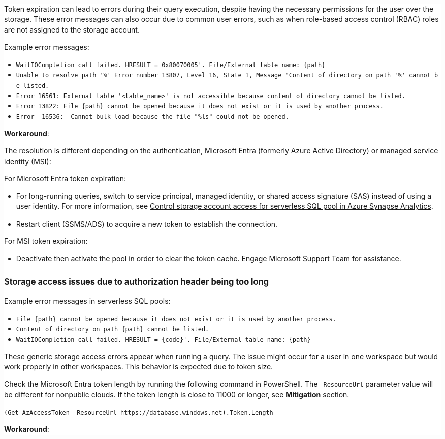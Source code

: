 Token expiration can lead to errors during their query execution, despite having the necessary permissions for the user over the storage. These error messages can also occur due to common user errors, such as when role-based access control (RBAC) roles are not assigned to the storage account.

Example error messages:

- `WaitIOCompletion call failed. HRESULT = 0x80070005'. File/External table name: {path}`
- `Unable to resolve path '%' Error number 13807, Level 16, State 1, Message "Content of directory on path '%' cannot be listed.`
- `Error 16561: External table '<table_name>' is not accessible because content of directory cannot be listed.`
- `Error 13822: File {path} cannot be opened because it does not exist or it is used by another process.`
- `Error  16536:  Cannot bulk load because the file "%ls" could not be opened.`

**Workaround**: 

The resolution is different depending on the authentication, [Microsoft Entra (formerly Azure Active Directory)](security/synapse-workspace-access-control-overview.md) or [managed service identity (MSI)](synapse-service-identity.md):

For Microsoft Entra token expiration:

- For long-running queries, switch to service principal, managed identity, or shared access signature (SAS) instead of using a user identity. For more information, see [Control storage account access for serverless SQL pool in Azure Synapse Analytics](sql/develop-storage-files-storage-access-control.md?tabs=service-principal#supported-storage-authorization-types).

- Restart client (SSMS/ADS) to acquire a new token to establish the connection.

For MSI token expiration:

- Deactivate then activate the pool in order to clear the token cache. Engage Microsoft Support Team for assistance.

### Storage access issues due to authorization header being too long

Example error messages in serverless SQL pools:

- `File {path} cannot be opened because it does not exist or it is used by another process.`
- `Content of directory on path {path} cannot be listed.`
- `WaitIOCompletion call failed. HRESULT = {code}'. File/External table name: {path}`

These generic storage access errors appear when running a query. The issue might occur for a user in one workspace but would work properly in other workspaces. This behavior is expected due to token size.

Check the Microsoft Entra token length by running the following command in PowerShell. The `-ResourceUrl` parameter value will be different for nonpublic clouds. If the token length is close to 11000 or longer, see **Mitigation** section.

```azurepowershell-interactive
(Get-AzAccessToken -ResourceUrl https://database.windows.net).Token.Length
```

**Workaround**: 
